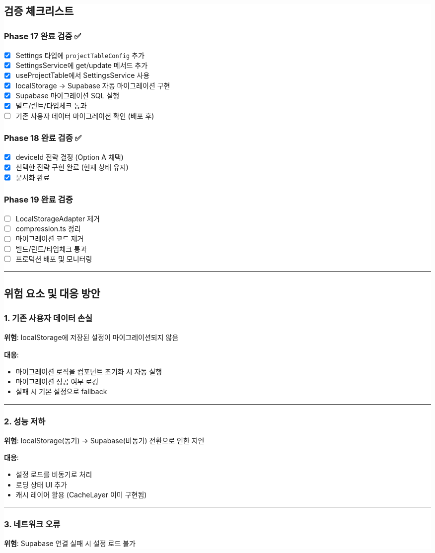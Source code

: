 
## 검증 체크리스트

### Phase 17 완료 검증 ✅
- [x] Settings 타입에 `projectTableConfig` 추가
- [x] SettingsService에 get/update 메서드 추가
- [x] useProjectTable에서 SettingsService 사용
- [x] localStorage → Supabase 자동 마이그레이션 구현
- [x] Supabase 마이그레이션 SQL 실행
- [x] 빌드/린트/타입체크 통과
- [ ] 기존 사용자 데이터 마이그레이션 확인 (배포 후)

### Phase 18 완료 검증 ✅
- [x] deviceId 전략 결정 (Option A 채택)
- [x] 선택한 전략 구현 완료 (현재 상태 유지)
- [x] 문서화 완료

### Phase 19 완료 검증
- [ ] LocalStorageAdapter 제거
- [ ] compression.ts 정리
- [ ] 마이그레이션 코드 제거
- [ ] 빌드/린트/타입체크 통과
- [ ] 프로덕션 배포 및 모니터링

---

## 위험 요소 및 대응 방안

### 1. 기존 사용자 데이터 손실
**위험**: localStorage에 저장된 설정이 마이그레이션되지 않음

**대응**:
- 마이그레이션 로직을 컴포넌트 초기화 시 자동 실행
- 마이그레이션 성공 여부 로깅
- 실패 시 기본 설정으로 fallback

---

### 2. 성능 저하
**위험**: localStorage(동기) → Supabase(비동기) 전환으로 인한 지연

**대응**:
- 설정 로드를 비동기로 처리
- 로딩 상태 UI 추가
- 캐시 레이어 활용 (CacheLayer 이미 구현됨)

---

### 3. 네트워크 오류
**위험**: Supabase 연결 실패 시 설정 로드 불가
